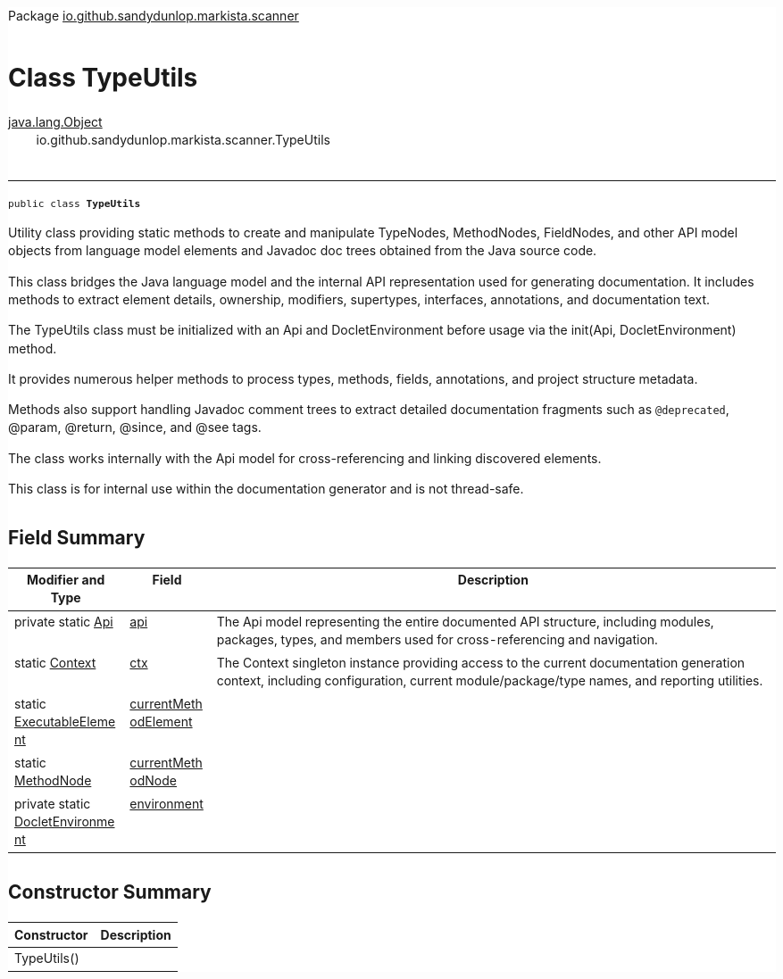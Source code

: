 Package [io.github.sandydunlop.markista.scanner](index.md)

# Class TypeUtils
[java.lang.Object](https://docs.oracle.com/en/java/javase/24/docs/api/java.base/java/lang/Object.html)<br/>
        io.github.sandydunlop.markista.scanner.TypeUtils<br/>
<br/>

----

<span style="font-family: monospace; font-size: 80%;">public class __TypeUtils__</span>

Utility class providing static methods to create and manipulate TypeNodes, MethodNodes, FieldNodes, and other API model objects
from language model elements and Javadoc doc trees obtained from the Java source code.

This class bridges the Java language model and the internal API representation used for generating documentation.
It includes methods to extract element details, ownership, modifiers, supertypes, interfaces, annotations, and documentation text.

The TypeUtils class must be initialized with an Api and DocletEnvironment before usage via the init(Api, DocletEnvironment) method.

It provides numerous helper methods to process types, methods, fields, annotations, and project structure metadata.

Methods also support handling Javadoc comment trees to extract detailed documentation fragments such as `@deprecated`, @param, @return, @since, and @see tags.

The class works internally with the Api model for cross-referencing and linking discovered elements.

This class is for internal use within the documentation generator and is not thread-safe.


## Field Summary

| Modifier and Type                                                                                                                            | Field                                         | Description                                                                                                                                                                           |
|----------------------------------------------------------------------------------------------------------------------------------------------|-----------------------------------------------|---------------------------------------------------------------------------------------------------------------------------------------------------------------------------------------|
| private static [Api](../model/Api.md)                                                                                                        | [api](#api)                                   | The Api model representing the entire documented API structure, including modules, packages, types, and members used for cross-referencing and navigation.                            |
| static [Context](../core/Context.md)                                                                                                         | [ctx](#ctx)                                   | The Context singleton instance providing access to the current documentation generation context, including configuration, current module/package/type names, and reporting utilities. |
| static [ExecutableElement](https://docs.oracle.com/en/java/javase/24/docs/api/java.compiler/javax/lang/model/element/ExecutableElement.html) | [currentMethodElement](#currentmethodelement) |                                                                                                                                                                                       |
| static [MethodNode](../model/MethodNode.md)                                                                                                  | [currentMethodNode](#currentmethodnode)       |                                                                                                                                                                                       |
| private static [DocletEnvironment](https://docs.oracle.com/en/java/javase/24/docs/api/jdk.javadoc/jdk/javadoc/doclet/DocletEnvironment.html) | [environment](#environment)                   |                                                                                                                                                                                       |



## Constructor Summary

| Constructor | Description |
|-------------|-------------|
| TypeUtils() |             |
